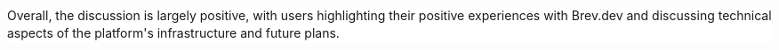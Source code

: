 Overall, the discussion is largely positive, with users highlighting their positive experiences with Brev.dev and discussing technical aspects of the platform's infrastructure and future plans.

